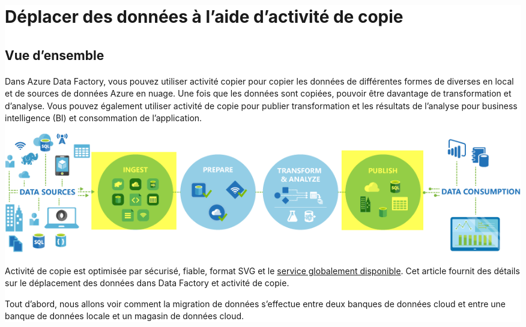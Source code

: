 <properties
    pageTitle="Déplacer des données à l’aide de copie activité | Microsoft Azure"
    description="En savoir plus sur le déplacement des données dans les pipelines Data Factory : migration des données entre banques cloud et entre un magasin local et un magasin cloud. Utilisez l’activité de copie."
    keywords="copier des données, déplacement de données, migration des données, de transfert de données"
    services="data-factory"
    documentationCenter=""
    authors="linda33wj"
    manager="jhubbard"
    editor="monicar"/>

<tags
    ms.service="data-factory"
    ms.workload="data-services"
    ms.tgt_pltfrm="na"
    ms.devlang="na"
    ms.topic="article"
    ms.date="09/22/2016"
    ms.author="jingwang"/>

# <a name="move-data-by-using-copy-activity"></a>Déplacer des données à l’aide d’activité de copie

## <a name="overview"></a>Vue d’ensemble
Dans Azure Data Factory, vous pouvez utiliser activité copier pour copier les données de différentes formes de diverses en local et de sources de données Azure en nuage. Une fois que les données sont copiées, pouvoir être davantage de transformation et d’analyse. Vous pouvez également utiliser activité de copie pour publier transformation et les résultats de l’analyse pour business intelligence (BI) et consommation de l’application.

![Rôle de l’activité de copie](media/data-factory-data-movement-activities/copy-activity.png)

Activité de copie est optimisée par sécurisé, fiable, format SVG et le [service globalement disponible](#global). Cet article fournit des détails sur le déplacement des données dans Data Factory et activité de copie.

Tout d’abord, nous allons voir comment la migration de données s’effectue entre deux banques de données cloud et entre une banque de données locale et un magasin de données cloud.
